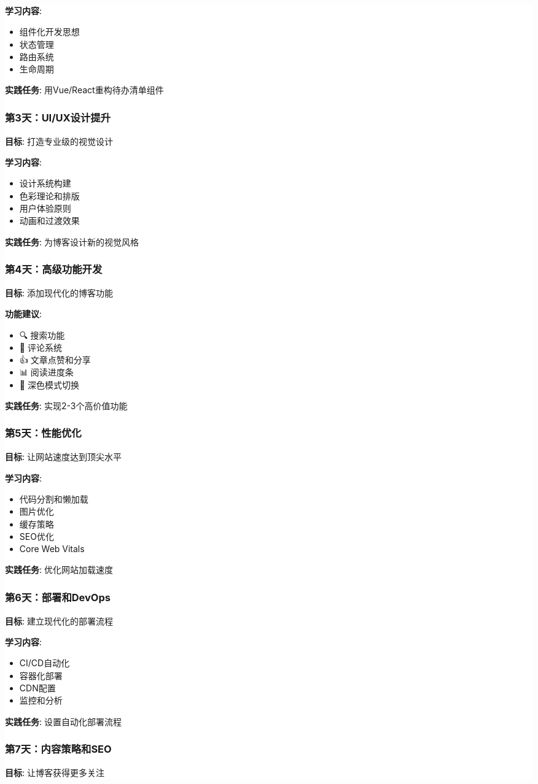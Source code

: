**学习内容**:
- 组件化开发思想
- 状态管理
- 路由系统
- 生命周期

**实践任务**: 用Vue/React重构待办清单组件

### 第3天：UI/UX设计提升
**目标**: 打造专业级的视觉设计

**学习内容**:
- 设计系统构建
- 色彩理论和排版
- 用户体验原则
- 动画和过渡效果

**实践任务**: 为博客设计新的视觉风格

### 第4天：高级功能开发
**目标**: 添加现代化的博客功能

**功能建议**:
- 🔍 搜索功能
- 💬 评论系统
- 👍 文章点赞和分享
- 📊 阅读进度条
- 🌙 深色模式切换

**实践任务**: 实现2-3个高价值功能

### 第5天：性能优化
**目标**: 让网站速度达到顶尖水平

**学习内容**:
- 代码分割和懒加载
- 图片优化
- 缓存策略
- SEO优化
- Core Web Vitals

**实践任务**: 优化网站加载速度

### 第6天：部署和DevOps
**目标**: 建立现代化的部署流程

**学习内容**:
- CI/CD自动化
- 容器化部署
- CDN配置
- 监控和分析

**实践任务**: 设置自动化部署流程

### 第7天：内容策略和SEO
**目标**: 让博客获得更多关注
